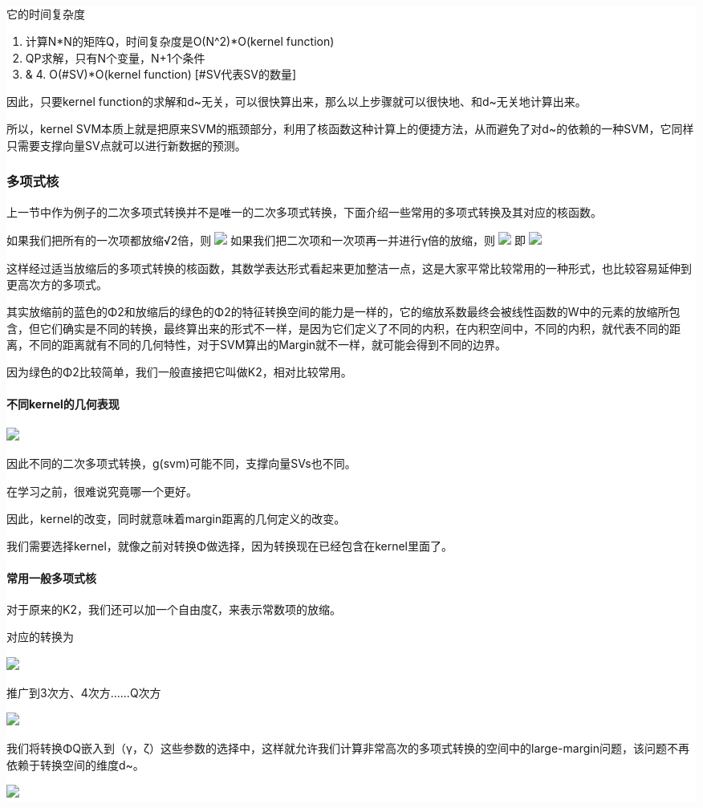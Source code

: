 它的时间复杂度

1. 计算N*N的矩阵Q，时间复杂度是O(N^2)*O(kernel function)
2. QP求解，只有N个变量，N+1个条件
3. & 4. O(#SV)*O(kernel function) [#SV代表SV的数量]

因此，只要kernel function的求解和d~无关，可以很快算出来，那么以上步骤就可以很快地、和d~无关地计算出来。


所以，kernel SVM本质上就是把原来SVM的瓶颈部分，利用了核函数这种计算上的便捷方法，从而避免了对d~的依赖的一种SVM，它同样只需要支撑向量SV点就可以进行新数据的预测。

### 多项式核

上一节中作为例子的二次多项式转换并不是唯一的二次多项式转换，下面介绍一些常用的多项式转换及其对应的核函数。

如果我们把所有的一次项都放缩√2倍，则
![](http://ww1.sinaimg.cn/large/006cbtZIly1fcv32wp47wj30dm00qglr)
如果我们把二次项和一次项再一并进行γ倍的放缩，则
![](http://ww1.sinaimg.cn/large/006cbtZIly1fcv33t2uvvj30dn01caa9)
即
![](http://ww1.sinaimg.cn/large/006cbtZIly1fcv34h1vuwj3075014mx4)

这样经过适当放缩后的多项式转换的核函数，其数学表达形式看起来更加整洁一点，这是大家平常比较常用的一种形式，也比较容易延伸到更高次方的多项式。

其实放缩前的蓝色的Φ2和放缩后的绿色的Φ2的特征转换空间的能力是一样的，它的缩放系数最终会被线性函数的W中的元素的放缩所包含，但它们确实是不同的转换，最终算出来的形式不一样，是因为它们定义了不同的内积，在内积空间中，不同的内积，就代表不同的距离，不同的距离就有不同的几何特性，对于SVM算出的Margin就不一样，就可能会得到不同的边界。

因为绿色的Φ2比较简单，我们一般直接把它叫做K2，相对比较常用。

#### 不同kernel的几何表现
![](http://ww1.sinaimg.cn/large/006cbtZIly1fcv3lycm60j30dm059wg3)


因此不同的二次多项式转换，g(svm)可能不同，支撑向量SVs也不同。

在学习之前，很难说究竟哪一个更好。

因此，kernel的改变，同时就意味着margin距离的几何定义的改变。

我们需要选择kernel，就像之前对转换Φ做选择，因为转换现在已经包含在kernel里面了。


#### 常用一般多项式核

对于原来的K2，我们还可以加一个自由度ζ，来表示常数项的放缩。

对应的转换为

![](http://ww1.sinaimg.cn/large/006cbtZIly1fcv48yo798j308v00rglo)

推广到3次方、4次方......Q次方

![](http://ww1.sinaimg.cn/large/006cbtZIly1fcv3u8fhsqj308r02w0tc)

我们将转换ΦQ嵌入到（γ，ζ）这些参数的选择中，这样就允许我们计算非常高次的多项式转换的空间中的large-margin问题，该问题不再依赖于转换空间的维度d~。

![](http://ww1.sinaimg.cn/large/006cbtZIly1fcv40b0eodj305n06rdgs)
